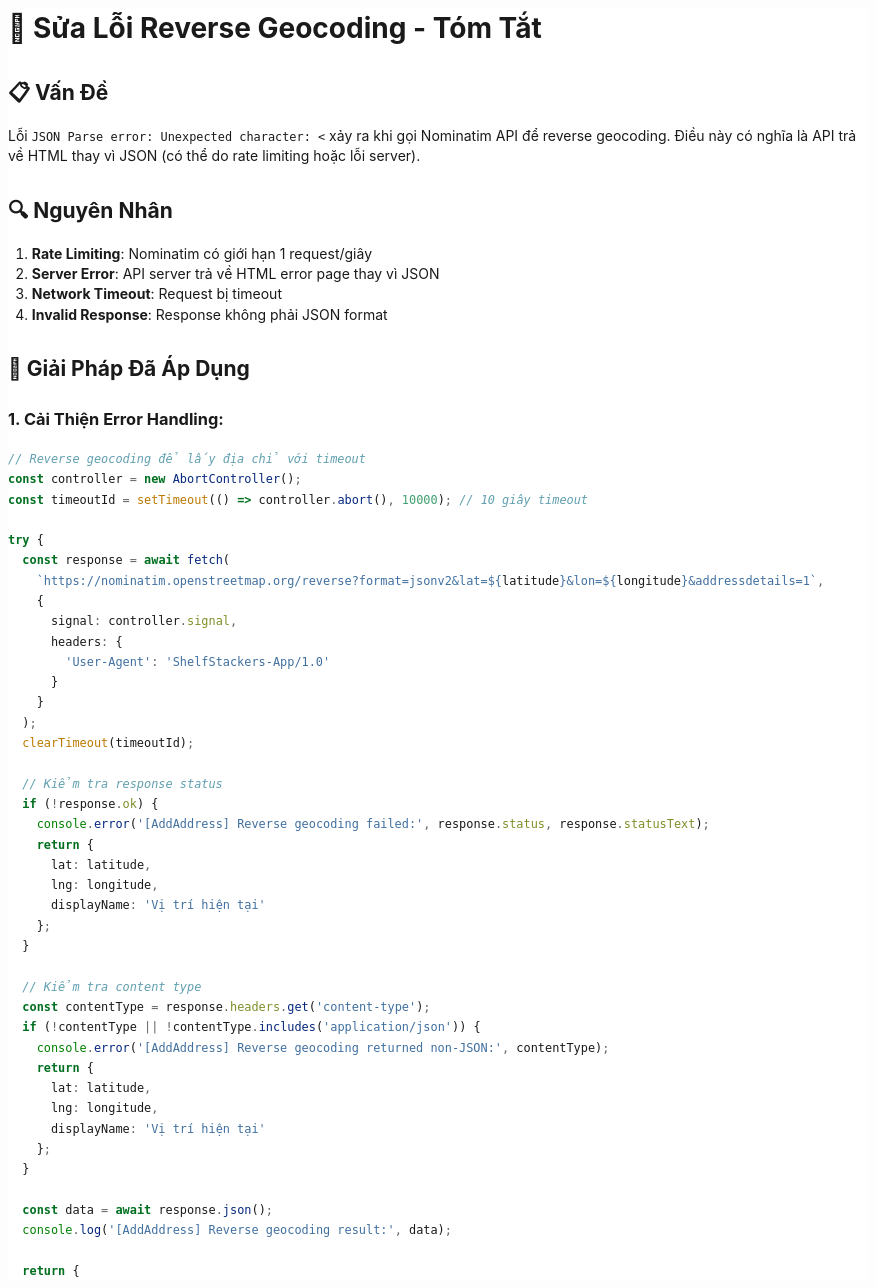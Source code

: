 # 🔧 Sửa Lỗi Reverse Geocoding - Tóm Tắt

## 📋 **Vấn Đề**

Lỗi `JSON Parse error: Unexpected character: <` xảy ra khi gọi Nominatim API để reverse geocoding. Điều này có nghĩa là API trả về HTML thay vì JSON (có thể do rate limiting hoặc lỗi server).

## 🔍 **Nguyên Nhân**

1. **Rate Limiting**: Nominatim có giới hạn 1 request/giây
2. **Server Error**: API server trả về HTML error page thay vì JSON
3. **Network Timeout**: Request bị timeout
4. **Invalid Response**: Response không phải JSON format

## 🔧 **Giải Pháp Đã Áp Dụng**

### **1. Cải Thiện Error Handling:**

```typescript
// Reverse geocoding để lấy địa chỉ với timeout
const controller = new AbortController();
const timeoutId = setTimeout(() => controller.abort(), 10000); // 10 giây timeout

try {
  const response = await fetch(
    `https://nominatim.openstreetmap.org/reverse?format=jsonv2&lat=${latitude}&lon=${longitude}&addressdetails=1`,
    {
      signal: controller.signal,
      headers: {
        'User-Agent': 'ShelfStackers-App/1.0'
      }
    }
  );
  clearTimeout(timeoutId);
  
  // Kiểm tra response status
  if (!response.ok) {
    console.error('[AddAddress] Reverse geocoding failed:', response.status, response.statusText);
    return {
      lat: latitude,
      lng: longitude,
      displayName: 'Vị trí hiện tại'
    };
  }
  
  // Kiểm tra content type
  const contentType = response.headers.get('content-type');
  if (!contentType || !contentType.includes('application/json')) {
    console.error('[AddAddress] Reverse geocoding returned non-JSON:', contentType);
    return {
      lat: latitude,
      lng: longitude,
      displayName: 'Vị trí hiện tại'
    };
  }
  
  const data = await response.json();
  console.log('[AddAddress] Reverse geocoding result:', data);

  return {
```